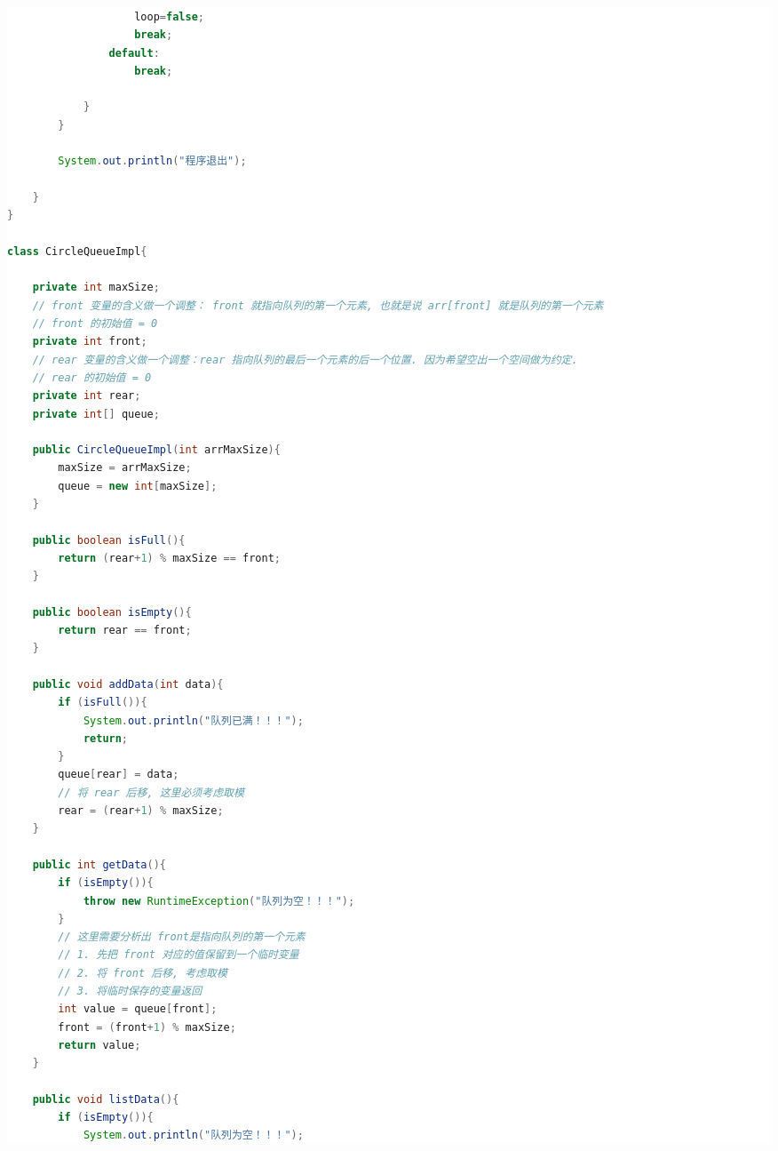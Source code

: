 ```java
                    loop=false;
                    break;
                default:
                    break;

            }
        }

        System.out.println("程序退出");

    }
}

class CircleQueueImpl{

    private int maxSize;
    // front 变量的含义做一个调整： front 就指向队列的第一个元素, 也就是说 arr[front] 就是队列的第一个元素
    // front 的初始值 = 0
    private int front;
    // rear 变量的含义做一个调整：rear 指向队列的最后一个元素的后一个位置. 因为希望空出一个空间做为约定.
    // rear 的初始值 = 0
    private int rear;
    private int[] queue;

    public CircleQueueImpl(int arrMaxSize){
        maxSize = arrMaxSize;
        queue = new int[maxSize];
    }

    public boolean isFull(){
        return (rear+1) % maxSize == front;
    }

    public boolean isEmpty(){
        return rear == front;
    }

    public void addData(int data){
        if (isFull()){
            System.out.println("队列已满！！！");
            return;
        }
        queue[rear] = data;
        // 将 rear 后移, 这里必须考虑取模
        rear = (rear+1) % maxSize;
    }

    public int getData(){
        if (isEmpty()){
            throw new RuntimeException("队列为空！！！");
        }
        // 这里需要分析出 front是指向队列的第一个元素
        // 1. 先把 front 对应的值保留到一个临时变量
        // 2. 将 front 后移, 考虑取模
        // 3. 将临时保存的变量返回
        int value = queue[front];
        front = (front+1) % maxSize;
        return value;
    }

    public void listData(){
        if (isEmpty()){
            System.out.println("队列为空！！！");
```